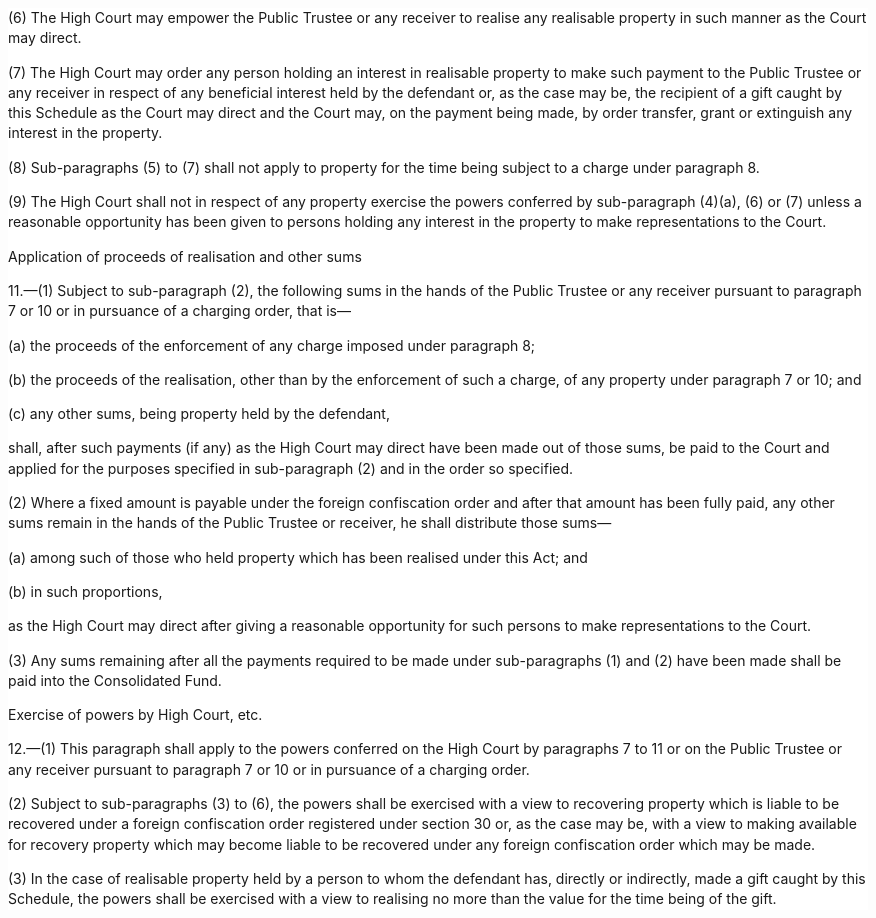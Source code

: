 (6) The High Court may empower the Public Trustee or any receiver to realise any realisable property in such manner as the Court may direct.

(7) The High Court may order any person holding an interest in realisable property to make such payment to the Public Trustee or any receiver in respect of any beneficial interest held by the defendant or, as the case may be, the recipient of a gift caught by this Schedule as the Court may direct and the Court may, on the payment being made, by order transfer, grant or extinguish any interest in the property.

(8) Sub-paragraphs (5) to (7) shall not apply to property for the time being subject to a charge under paragraph 8.

(9) The High Court shall not in respect of any property exercise the powers conferred by sub-paragraph (4)(a), (6) or (7) unless a reasonable opportunity has been given to persons holding any interest in the property to make representations to the Court.

Application of proceeds of realisation and other sums

11.—(1) Subject to sub-paragraph (2), the following sums in the hands of the Public Trustee or any receiver pursuant to paragraph 7 or 10 or in pursuance of a charging order, that is— 

(a) the proceeds of the enforcement of any charge imposed under paragraph 8;

(b) the proceeds of the realisation, other than by the enforcement of such a charge, of any property under paragraph 7 or 10; and

(c) any other sums, being property held by the defendant,

shall, after such payments (if any) as the High Court may direct have been made out of those sums, be paid to the Court and applied for the purposes specified in sub-paragraph (2) and in the order so specified.

(2) Where a fixed amount is payable under the foreign confiscation order and after that amount has been fully paid, any other sums remain in the hands of the Public Trustee or receiver, he shall distribute those sums— 

(a) among such of those who held property which has been realised under this Act; and

(b) in such proportions,

as the High Court may direct after giving a reasonable opportunity for such persons to make representations to the Court.

(3) Any sums remaining after all the payments required to be made under sub-paragraphs (1) and (2) have been made shall be paid into the Consolidated Fund.

Exercise of powers by High Court, etc.

12.—(1) This paragraph shall apply to the powers conferred on the High Court by paragraphs 7 to 11 or on the Public Trustee or any receiver pursuant to paragraph 7 or 10 or in pursuance of a charging order.

(2) Subject to sub-paragraphs (3) to (6), the powers shall be exercised with a view to recovering property which is liable to be recovered under a foreign confiscation order registered under section 30 or, as the case may be, with a view to making available for recovery property which may become liable to be recovered under any foreign confiscation order which may be made.

(3) In the case of realisable property held by a person to whom the defendant has, directly or indirectly, made a gift caught by this Schedule, the powers shall be exercised with a view to realising no more than the value for the time being of the gift.

